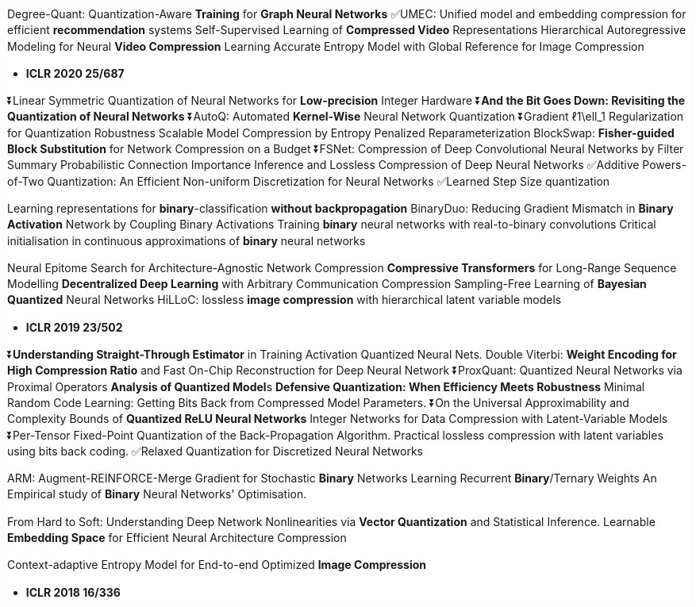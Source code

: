Degree-Quant: Quantization-Aware **Training** for **Graph Neural Networks**
✅UMEC: Unified model and embedding compression for efficient **recommendation** systems
Self-Supervised Learning of **Compressed Video** Representations
Hierarchical Autoregressive Modeling for Neural **Video Compression**
Learning Accurate Entropy Model with Global Reference for Image Compression

- **ICLR 2020 25/687**

⏬Linear Symmetric Quantization of Neural Networks for **Low-precision** Integer Hardware
⏬**And the Bit Goes Down: Revisiting the Quantization of Neural Networks**
⏬AutoQ: Automated **Kernel-Wise** Neural Network Quantization
⏬Gradient ℓ1\ell_1 Regularization for Quantization Robustness
Scalable Model Compression by Entropy Penalized Reparameterization
BlockSwap: **Fisher-guided Block Substitution** for Network Compression on a Budget
⏬FSNet: Compression of Deep Convolutional Neural Networks by Filter Summary
Probabilistic Connection Importance Inference and Lossless Compression of Deep Neural Networks
✅Additive Powers-of-Two Quantization: An Efficient Non-uniform Discretization for Neural Networks 
✅Learned Step Size quantization

Learning representations for **binary**-classification **without backpropagation**
BinaryDuo: Reducing Gradient Mismatch in **Binary Activation** Network by Coupling Binary Activations
Training **binary** neural networks with real-to-binary convolutions
Critical initialisation in continuous approximations of **binary** neural networks

Neural Epitome Search for Architecture-Agnostic Network Compression
**Compressive Transformers** for Long-Range Sequence Modelling
**Decentralized Deep Learning** with Arbitrary Communication Compression
Sampling-Free Learning of **Bayesian Quantized** Neural Networks
HiLLoC: lossless **image compression** with hierarchical latent variable models

- **ICLR 2019 23/502**

⏬**Understanding Straight-Through Estimator** in Training Activation Quantized Neural Nets. 
Double Viterbi: **Weight Encoding for High Compression Ratio** and Fast On-Chip Reconstruction for Deep Neural Network
⏬ProxQuant: Quantized Neural Networks via Proximal Operators
**Analysis of Quantized Model**s
**Defensive Quantization: When Efficiency Meets Robustness**
Minimal Random Code Learning: Getting Bits Back from Compressed Model Parameters. ⏬On the Universal Approximability and Complexity Bounds of **Quantized ReLU Neural Networks**
Integer Networks for Data Compression with Latent-Variable Models
⏬Per-Tensor Fixed-Point Quantization of the Back-Propagation Algorithm. Practical lossless compression with latent variables using bits back coding.
✅Relaxed Quantization for Discretized Neural Networks

ARM: Augment-REINFORCE-Merge Gradient for Stochastic **Binary** Networks
Learning Recurrent **Binary**/Ternary Weights
An Empirical study of **Binary** Neural Networks' Optimisation.

From Hard to Soft: Understanding Deep Network Nonlinearities via **Vector Quantization** and Statistical Inference. Learnable **Embedding Space** for Efficient Neural Architecture Compression

Context-adaptive Entropy Model for End-to-end Optimized **Image Compression**

- **ICLR 2018 16/336**
